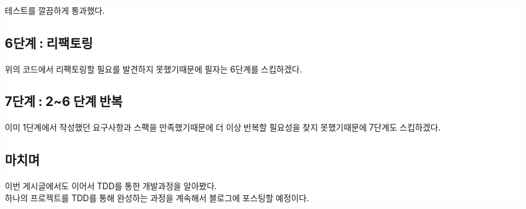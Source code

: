테스트를 깔끔하게 통과했다.  

## 6단계 : 리팩토링

위의 코드에서 리팩토링할 필요를 발견하지 못했기때문에 필자는 6단계를 스킵하겠다.  

## 7단계 : 2~6 단계 반복

이미 1단계에서 작성했던 요구사항과 스팩을 만족했기때문에 더 이상 반복할 필요성을 찾지 못했기때문에 7단계도 스킵하겠다.  

## 마치며

이번 게시글에서도 이어서 TDD를 통한 개발과정을 알아봤다.  
하나의 프로젝트를 TDD를 통해 완성하는 과정을 계속해서 블로그에 포스팅할 예정이다.  

